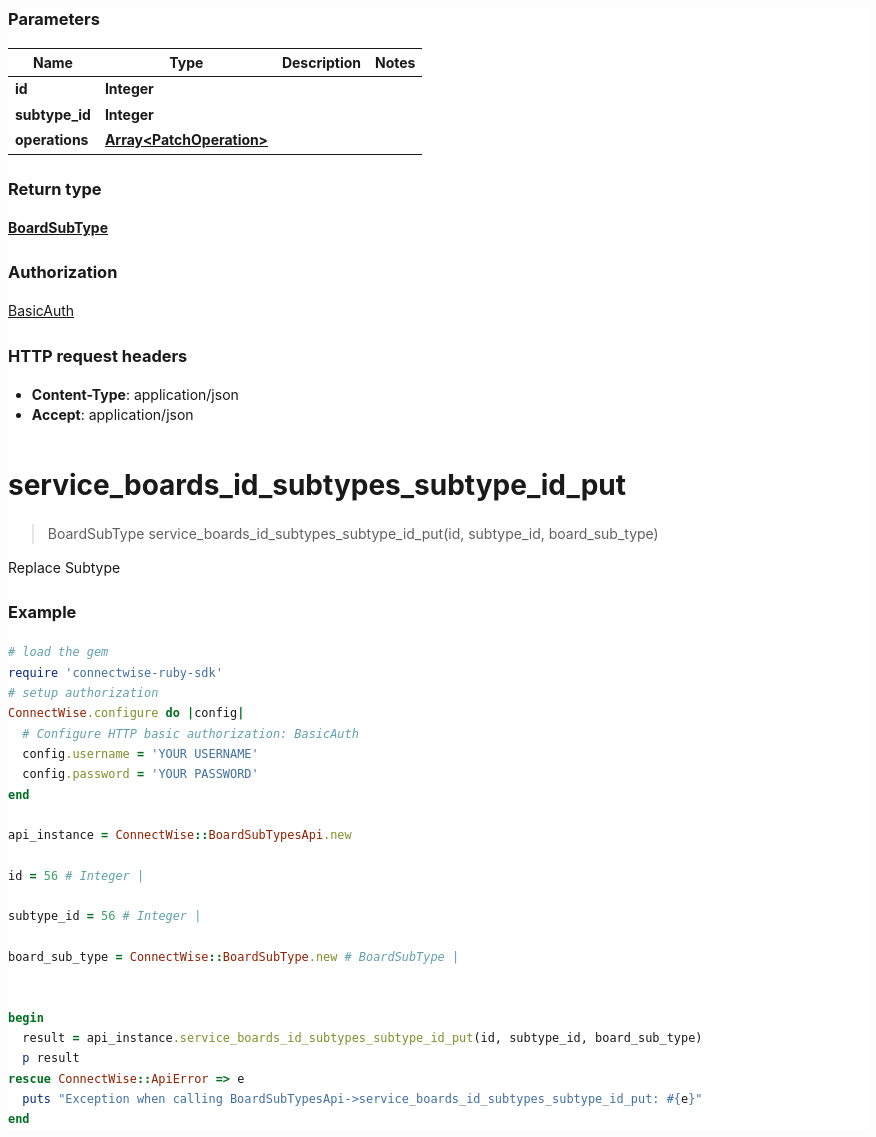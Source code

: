 ### Parameters

Name | Type | Description  | Notes
------------- | ------------- | ------------- | -------------
 **id** | **Integer**|  | 
 **subtype_id** | **Integer**|  | 
 **operations** | [**Array&lt;PatchOperation&gt;**](PatchOperation.md)|  | 

### Return type

[**BoardSubType**](BoardSubType.md)

### Authorization

[BasicAuth](../README.md#BasicAuth)

### HTTP request headers

 - **Content-Type**: application/json
 - **Accept**: application/json



# **service_boards_id_subtypes_subtype_id_put**
> BoardSubType service_boards_id_subtypes_subtype_id_put(id, subtype_id, board_sub_type)



Replace Subtype

### Example
```ruby
# load the gem
require 'connectwise-ruby-sdk'
# setup authorization
ConnectWise.configure do |config|
  # Configure HTTP basic authorization: BasicAuth
  config.username = 'YOUR USERNAME'
  config.password = 'YOUR PASSWORD'
end

api_instance = ConnectWise::BoardSubTypesApi.new

id = 56 # Integer | 

subtype_id = 56 # Integer | 

board_sub_type = ConnectWise::BoardSubType.new # BoardSubType | 


begin
  result = api_instance.service_boards_id_subtypes_subtype_id_put(id, subtype_id, board_sub_type)
  p result
rescue ConnectWise::ApiError => e
  puts "Exception when calling BoardSubTypesApi->service_boards_id_subtypes_subtype_id_put: #{e}"
end
```
